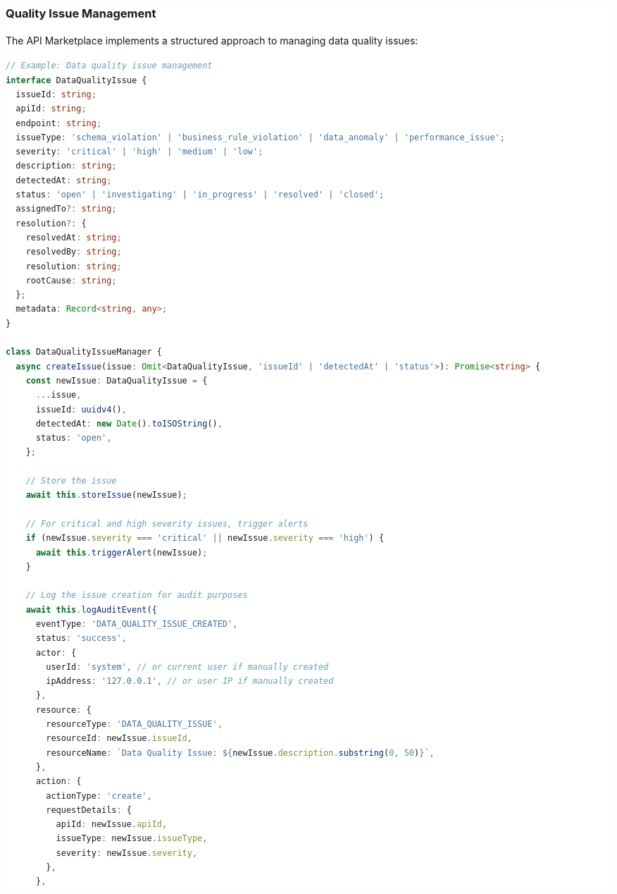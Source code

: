 ### Quality Issue Management

The API Marketplace implements a structured approach to managing data quality issues:

```typescript
// Example: Data quality issue management
interface DataQualityIssue {
  issueId: string;
  apiId: string;
  endpoint: string;
  issueType: 'schema_violation' | 'business_rule_violation' | 'data_anomaly' | 'performance_issue';
  severity: 'critical' | 'high' | 'medium' | 'low';
  description: string;
  detectedAt: string;
  status: 'open' | 'investigating' | 'in_progress' | 'resolved' | 'closed';
  assignedTo?: string;
  resolution?: {
    resolvedAt: string;
    resolvedBy: string;
    resolution: string;
    rootCause: string;
  };
  metadata: Record<string, any>;
}

class DataQualityIssueManager {
  async createIssue(issue: Omit<DataQualityIssue, 'issueId' | 'detectedAt' | 'status'>): Promise<string> {
    const newIssue: DataQualityIssue = {
      ...issue,
      issueId: uuidv4(),
      detectedAt: new Date().toISOString(),
      status: 'open',
    };
    
    // Store the issue
    await this.storeIssue(newIssue);
    
    // For critical and high severity issues, trigger alerts
    if (newIssue.severity === 'critical' || newIssue.severity === 'high') {
      await this.triggerAlert(newIssue);
    }
    
    // Log the issue creation for audit purposes
    await this.logAuditEvent({
      eventType: 'DATA_QUALITY_ISSUE_CREATED',
      status: 'success',
      actor: {
        userId: 'system', // or current user if manually created
        ipAddress: '127.0.0.1', // or user IP if manually created
      },
      resource: {
        resourceType: 'DATA_QUALITY_ISSUE',
        resourceId: newIssue.issueId,
        resourceName: `Data Quality Issue: ${newIssue.description.substring(0, 50)}`,
      },
      action: {
        actionType: 'create',
        requestDetails: {
          apiId: newIssue.apiId,
          issueType: newIssue.issueType,
          severity: newIssue.severity,
        },
      },
```